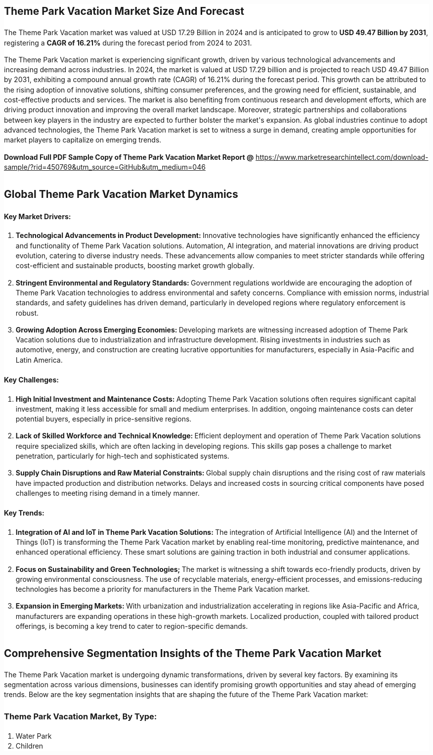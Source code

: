 <h2>Theme Park Vacation Market Size And Forecast</h2><p>The Theme Park Vacation market was valued at USD 17.29 Billion in 2024 and is anticipated to grow to <strong>USD 49.47 Billion by 2031</strong>, registering a <strong>CAGR of 16.21%</strong> during the forecast period from 2024 to 2031.</p><p>The Theme Park Vacation market is experiencing significant growth, driven by various technological advancements and increasing demand across industries. In 2024, the market is valued at USD 17.29 billion and is projected to reach USD 49.47 Billion by 2031, exhibiting a compound annual growth rate (CAGR) of 16.21% during the forecast period. This growth can be attributed to the rising adoption of innovative solutions, shifting consumer preferences, and the growing need for efficient, sustainable, and cost-effective products and services. The market is also benefiting from continuous research and development efforts, which are driving product innovation and improving the overall market landscape. Moreover, strategic partnerships and collaborations between key players in the industry are expected to further bolster the market's expansion. As global industries continue to adopt advanced technologies, the Theme Park Vacation market is set to witness a surge in demand, creating ample opportunities for market players to capitalize on emerging trends.</p><p><strong>Download Full PDF Sample Copy of Theme Park Vacation Market Report @</strong>&nbsp;<a href="https://www.marketresearchintellect.com/download-sample/?rid=450769&amp;utm_source=GitHub&amp;utm_medium=046">https://www.marketresearchintellect.com/download-sample/?rid=450769&amp;utm_source=GitHub&amp;utm_medium=046</a></p><h2>Global Theme Park Vacation Market Dynamics</h2><h4><strong>Key Market Drivers:</strong></h4><ol><li><p><strong>Technological Advancements in Product Development:&nbsp;</strong>Innovative technologies have significantly enhanced the efficiency and functionality of Theme Park Vacation solutions. Automation, AI integration, and material innovations are driving product evolution, catering to diverse industry needs. These advancements allow companies to meet stricter standards while offering cost-efficient and sustainable products, boosting market growth globally.</p></li><li><p><strong>Stringent Environmental and Regulatory Standards:&nbsp;</strong>Government regulations worldwide are encouraging the adoption of Theme Park Vacation technologies to address environmental and safety concerns. Compliance with emission norms, industrial standards, and safety guidelines has driven demand, particularly in developed regions where regulatory enforcement is robust.</p></li><li><p><strong>Growing Adoption Across Emerging Economies:&nbsp;</strong>Developing markets are witnessing increased adoption of Theme Park Vacation solutions due to industrialization and infrastructure development. Rising investments in industries such as automotive, energy, and construction are creating lucrative opportunities for manufacturers, especially in Asia-Pacific and Latin America.</p></li></ol><h4><strong>Key Challenges:</strong></h4><ol><li><p><strong>High Initial Investment and Maintenance Costs:&nbsp;</strong>Adopting Theme Park Vacation solutions often requires significant capital investment, making it less accessible for small and medium enterprises. In addition, ongoing maintenance costs can deter potential buyers, especially in price-sensitive regions.</p></li><li><p><strong>Lack of Skilled Workforce and Technical Knowledge:&nbsp;</strong>Efficient deployment and operation of Theme Park Vacation solutions require specialized skills, which are often lacking in developing regions. This skills gap poses a challenge to market penetration, particularly for high-tech and sophisticated systems.</p></li><li><p><strong>Supply Chain Disruptions and Raw Material Constraints:&nbsp;</strong>Global supply chain disruptions and the rising cost of raw materials have impacted production and distribution networks. Delays and increased costs in sourcing critical components have posed challenges to meeting rising demand in a timely manner.</p></li></ol><h4><strong>Key Trends:</strong></h4><ol><li><p><strong>Integration of AI and IoT in Theme Park Vacation Solutions:&nbsp;</strong>The integration of Artificial Intelligence (AI) and the Internet of Things (IoT) is transforming the Theme Park Vacation market by enabling real-time monitoring, predictive maintenance, and enhanced operational efficiency. These smart solutions are gaining traction in both industrial and consumer applications.</p></li><li><p><strong>Focus on Sustainability and Green Technologies;&nbsp;</strong>The market is witnessing a shift towards eco-friendly products, driven by growing environmental consciousness. The use of recyclable materials, energy-efficient processes, and emissions-reducing technologies has become a priority for manufacturers in the Theme Park Vacation market.</p></li><li><p><strong>Expansion in Emerging Markets:&nbsp;</strong>With urbanization and industrialization accelerating in regions like Asia-Pacific and Africa, manufacturers are expanding operations in these high-growth markets. Localized production, coupled with tailored product offerings, is becoming a key trend to cater to region-specific demands.</p></li></ol><div class="article-main__content" data-test-id="publishing-text-block"><h2>Comprehensive Segmentation Insights of the Theme Park Vacation Market</h2><p>The Theme Park Vacation market is undergoing dynamic transformations, driven by several key factors. By examining its segmentation across various dimensions, businesses can identify promising growth opportunities and stay ahead of emerging trends. Below are the key segmentation insights that are shaping the future of the Theme Park Vacation market:</p><h3><strong>Theme Park Vacation Market, By Type:<br /></strong></h3><ol><li>Water Park<li> Children